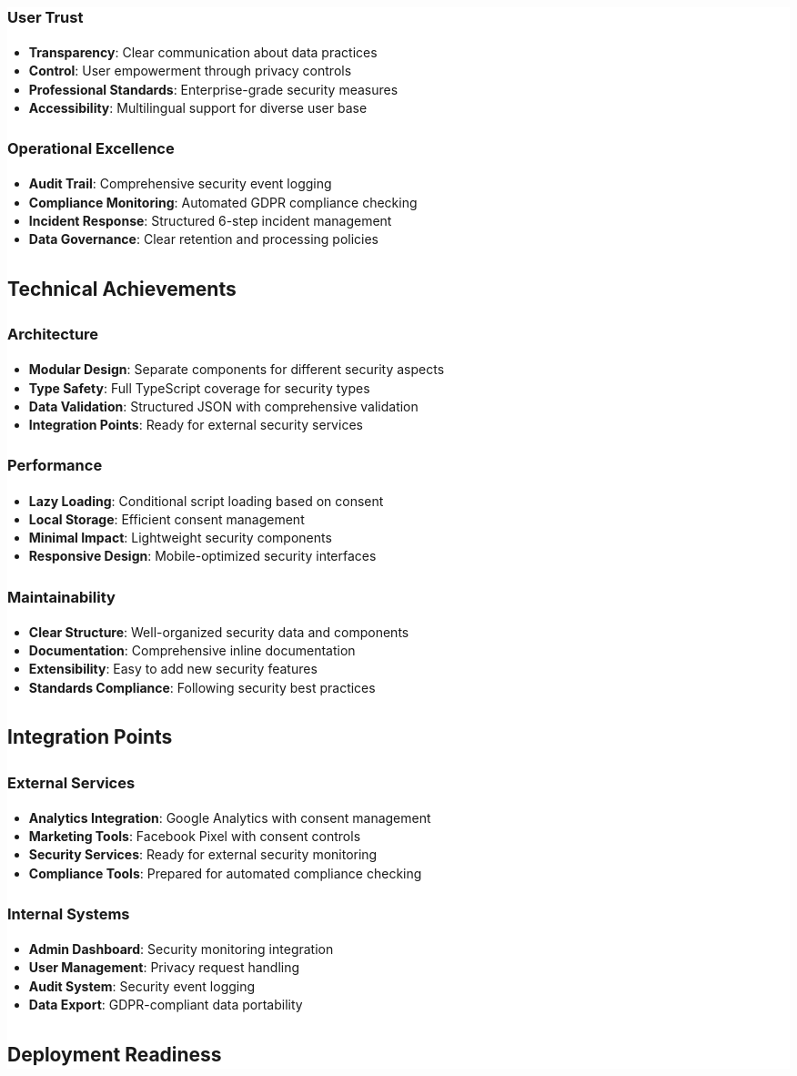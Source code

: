 ### User Trust
- **Transparency**: Clear communication about data practices
- **Control**: User empowerment through privacy controls
- **Professional Standards**: Enterprise-grade security measures
- **Accessibility**: Multilingual support for diverse user base

### Operational Excellence
- **Audit Trail**: Comprehensive security event logging
- **Compliance Monitoring**: Automated GDPR compliance checking
- **Incident Response**: Structured 6-step incident management
- **Data Governance**: Clear retention and processing policies

## Technical Achievements

### Architecture
- **Modular Design**: Separate components for different security aspects
- **Type Safety**: Full TypeScript coverage for security types
- **Data Validation**: Structured JSON with comprehensive validation
- **Integration Points**: Ready for external security services

### Performance
- **Lazy Loading**: Conditional script loading based on consent
- **Local Storage**: Efficient consent management
- **Minimal Impact**: Lightweight security components
- **Responsive Design**: Mobile-optimized security interfaces

### Maintainability
- **Clear Structure**: Well-organized security data and components
- **Documentation**: Comprehensive inline documentation
- **Extensibility**: Easy to add new security features
- **Standards Compliance**: Following security best practices

## Integration Points

### External Services
- **Analytics Integration**: Google Analytics with consent management
- **Marketing Tools**: Facebook Pixel with consent controls
- **Security Services**: Ready for external security monitoring
- **Compliance Tools**: Prepared for automated compliance checking

### Internal Systems
- **Admin Dashboard**: Security monitoring integration
- **User Management**: Privacy request handling
- **Audit System**: Security event logging
- **Data Export**: GDPR-compliant data portability

## Deployment Readiness
